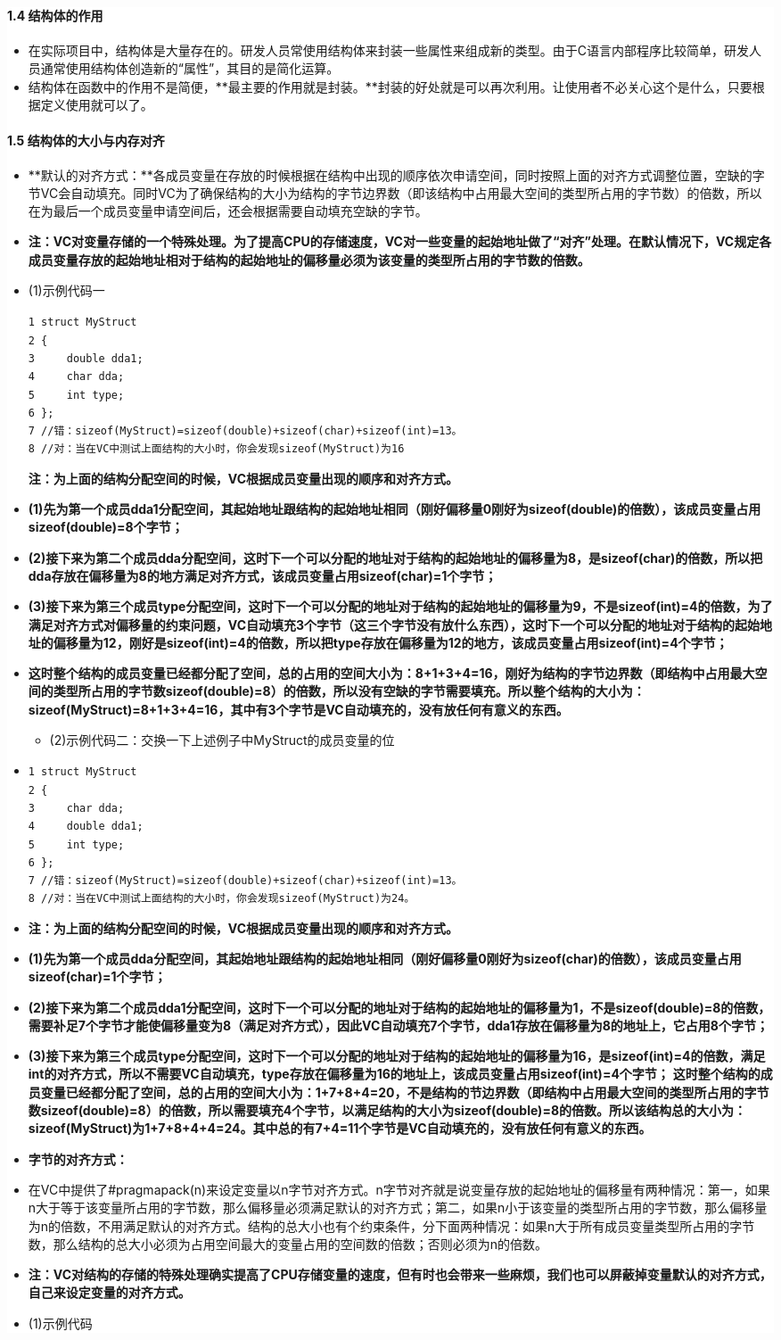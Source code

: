 #### 1.4 结构体的作用 <a href="#t4" id="t4"></a>

* 在实际项目中，结构体是大量存在的。研发人员常使用结构体来封装一些属性来组成新的类型。由于C语言内部程序比较简单，研发人员通常使用结构体创造新的“属性”，其目的是简化运算。
* 结构体在函数中的作用不是简便，**最主要的作用就是封装。**封装的好处就是可以再次利用。让使用者不必关心这个是什么，只要根据定义使用就可以了。

#### 1.5 结构体的大小与内存对齐 <a href="#t5" id="t5"></a>

* **默认的对齐方式：**各成员变量在存放的时候根据在结构中出现的顺序依次申请空间，同时按照上面的对齐方式调整位置，空缺的字节VC会自动填充。同时VC为了确保结构的大小为结构的字节边界数（即该结构中占用最大空间的类型所占用的字节数）的倍数，所以在为最后一个成员变量申请空间后，还会根据需要自动填充空缺的字节。
* **注：VC对变量存储的一个特殊处理。为了提高CPU的存储速度，VC对一些变量的起始地址做了“对齐”处理。在默认情况下，VC规定各成员变量存放的起始地址相对于结构的起始地址的偏移量必须为该变量的类型所占用的字节数的倍数。**
*   (1)示例代码一

    ```
    1 struct MyStruct
    2 {
    3     double dda1;
    4     char dda;
    5     int type;
    6 };
    7 //错：sizeof(MyStruct)=sizeof(double)+sizeof(char)+sizeof(int)=13。
    8 //对：当在VC中测试上面结构的大小时，你会发现sizeof(MyStruct)为16
    ```

    **注：为上面的结构分配空间的时候，VC根据成员变量出现的顺序和对齐方式。**
* **(1)先为第一个成员dda1分配空间，其起始地址跟结构的起始地址相同（刚好偏移量0刚好为sizeof(double)的倍数），该成员变量占用sizeof(double)=8个字节；**
* **(2)接下来为第二个成员dda分配空间，这时下一个可以分配的地址对于结构的起始地址的偏移量为8，是sizeof(char)的倍数，所以把dda存放在偏移量为8的地方满足对齐方式，该成员变量占用sizeof(char)=1个字节；**
* **(3)接下来为第三个成员type分配空间，这时下一个可以分配的地址对于结构的起始地址的偏移量为9，不是sizeof(int)=4的倍数，为了满足对齐方式对偏移量的约束问题，VC自动填充3个字节（这三个字节没有放什么东西），这时下一个可以分配的地址对于结构的起始地址的偏移量为12，刚好是sizeof(int)=4的倍数，所以把type存放在偏移量为12的地方，该成员变量占用sizeof(int)=4个字节；**
* **这时整个结构的成员变量已经都分配了空间，总的占用的空间大小为：8+1+3+4=16，刚好为结构的字节边界数（即结构中占用最大空间的类型所占用的字节数sizeof(double)=8）的倍数，所以没有空缺的字节需要填充。所以整个结构的大小为：sizeof(MyStruct)=8+1+3+4=16，其中有3个字节是VC自动填充的，没有放任何有意义的东西。**
  * (2)示例代码二：交换一下上述例子中MyStruct的成员变量的位
*   ```
    1 struct MyStruct
    2 {
    3     char dda;
    4     double dda1;
    5     int type;
    6 };
    7 //错：sizeof(MyStruct)=sizeof(double)+sizeof(char)+sizeof(int)=13。
    8 //对：当在VC中测试上面结构的大小时，你会发现sizeof(MyStruct)为24。
    ```



    &#x20;
* **注：为上面的结构分配空间的时候，VC根据成员变量出现的顺序和对齐方式。**
* **(1)先为第一个成员dda分配空间，其起始地址跟结构的起始地址相同（刚好偏移量0刚好为sizeof(char)的倍数），该成员变量占用sizeof(char)=1个字节；**
* **(2)接下来为第二个成员dda1分配空间，这时下一个可以分配的地址对于结构的起始地址的偏移量为1，不是sizeof(double)=8的倍数，需要补足7个字节才能使偏移量变为8（满足对齐方式），因此VC自动填充7个字节，dda1存放在偏移量为8的地址上，它占用8个字节；**
* **(3)接下来为第三个成员type分配空间，这时下一个可以分配的地址对于结构的起始地址的偏移量为16，是sizeof(int)=4的倍数，满足int的对齐方式，所以不需要VC自动填充，type存放在偏移量为16的地址上，该成员变量占用sizeof(int)=4个字节；** **这时整个结构的成员变量已经都分配了空间，总的占用的空间大小为：1+7+8+4=20，不是结构的节边界数（即结构中占用最大空间的类型所占用的字节数sizeof(double)=8）的倍数，所以需要填充4个字节，以满足结构的大小为sizeof(double)=8的倍数。所以该结构总的大小为：sizeof(MyStruct)为1+7+8+4+4=24。其中总的有7+4=11个字节是VC自动填充的，没有放任何有意义的东西。**
* **字节的对齐方式：**
* 在VC中提供了#pragmapack(n)来设定变量以n字节对齐方式。n字节对齐就是说变量存放的起始地址的偏移量有两种情况：第一，如果n大于等于该变量所占用的字节数，那么偏移量必须满足默认的对齐方式；第二，如果n小于该变量的类型所占用的字节数，那么偏移量为n的倍数，不用满足默认的对齐方式。结构的总大小也有个约束条件，分下面两种情况：如果n大于所有成员变量类型所占用的字节数，那么结构的总大小必须为占用空间最大的变量占用的空间数的倍数；否则必须为n的倍数。
* **注：VC对结构的存储的特殊处理确实提高了CPU存储变量的速度，但有时也会带来一些麻烦，我们也可以屏蔽掉变量默认的对齐方式，自己来设定变量的对齐方式。**
*   (1)示例代码

